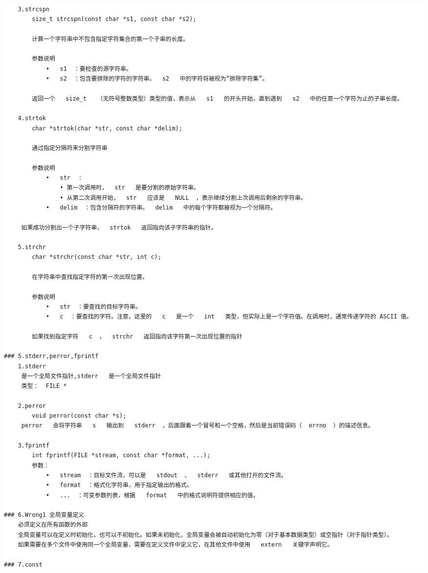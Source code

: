 		3.strcspn
			size_t strcspn(const char *s1, const char *s2);
			
			计算一个字符串中不包含指定字符集合的第一个子串的长度。
			
			参数说明
				•   s1  ：要检查的源字符串。
				•   s2  ：包含要排除的字符的字符串。  s2   中的字符将被视为“排除字符集”。
			
			返回一个   size_t   （无符号整数类型）类型的值，表示从   s1   的开头开始，直到遇到   s2   中的任意一个字符为止的子串长度。
		
		4.strtok
			char *strtok(char *str, const char *delim);
			
			通过指定分隔符来分割字符串
			
			参数说明
				•   str  ：
					• 第一次调用时，  str   是要分割的原始字符串。
					• 从第二次调用开始，  str   应该是   NULL  ，表示继续分割上次调用后剩余的字符串。
				•   delim  ：包含分隔符的字符串。  delim   中的每个字符都被视为一个分隔符。
			
		 如果成功分割出一个子字符串，  strtok   返回指向该子字符串的指针。
		
		5.strchr
			char *strchr(const char *str, int c);
			
			在字符串中查找指定字符的第一次出现位置。
			
			参数说明
				•   str  ：要查找的目标字符串。
				•   c  ：要查找的字符。注意，这里的   c   是一个   int   类型，但实际上是一个字符值。在调用时，通常传递字符的 ASCII 值。
			
			如果找到指定字符   c  ，  strchr   返回指向该字符第一次出现位置的指针
	
	### 5.stderr,perror,fprintf
		1.stderr
		 是一个全局文件指针,stderr   是一个全局文件指针
		 类型：  FILE *  
		
		2.perror
			void perror(const char *s);
		 perror   会将字符串   s   输出到   stderr  ，后面跟着一个冒号和一个空格，然后是当前错误码（  errno  ）的描述信息。
		
		3.fprintf
			int fprintf(FILE *stream, const char *format, ...);
			参数：
				•   stream  ：目标文件流，可以是   stdout  、  stderr   或其他打开的文件流。
				•   format  ：格式化字符串，用于指定输出的格式。
				•   ...  ：可变参数列表，根据   format   中的格式说明符提供相应的值。
	
	### 6.Wrong1 全局变量定义
		必须定义在所有函数的外部
		全局变量可以在定义时初始化，也可以不初始化。如果未初始化，全局变量会被自动初始化为零（对于基本数据类型）或空指针（对于指针类型）。
		如果需要在多个文件中使用同一个全局变量，需要在定义文件中定义它，在其他文件中使用   extern   关键字声明它。
	
	### 7.const
	